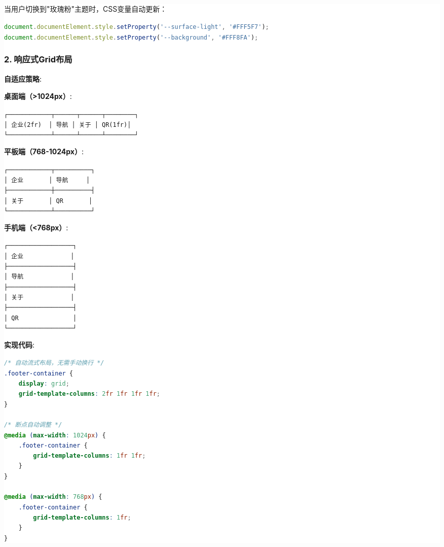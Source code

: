当用户切换到"玫瑰粉"主题时，CSS变量自动更新：
```javascript
document.documentElement.style.setProperty('--surface-light', '#FFF5F7');
document.documentElement.style.setProperty('--background', '#FFF8FA');
```

### 2. 响应式Grid布局

**自适应策略**:

**桌面端（>1024px）**:
```
┌────────────┬──────┬──────┬────────┐
│ 企业(2fr)  │ 导航 │ 关于 │ QR(1fr)│
└────────────┴──────┴──────┴────────┘
```

**平板端（768-1024px）**:
```
┌────────────┬──────────┐
│ 企业       │ 导航     │
├────────────┼──────────┤
│ 关于       │ QR       │
└────────────┴──────────┘
```

**手机端（<768px）**:
```
┌──────────────────┐
│ 企业             │
├──────────────────┤
│ 导航             │
├──────────────────┤
│ 关于             │
├──────────────────┤
│ QR               │
└──────────────────┘
```

**实现代码**:
```css
/* 自动流式布局，无需手动换行 */
.footer-container {
    display: grid;
    grid-template-columns: 2fr 1fr 1fr 1fr;
}

/* 断点自动调整 */
@media (max-width: 1024px) {
    .footer-container {
        grid-template-columns: 1fr 1fr;
    }
}

@media (max-width: 768px) {
    .footer-container {
        grid-template-columns: 1fr;
    }
}
```
